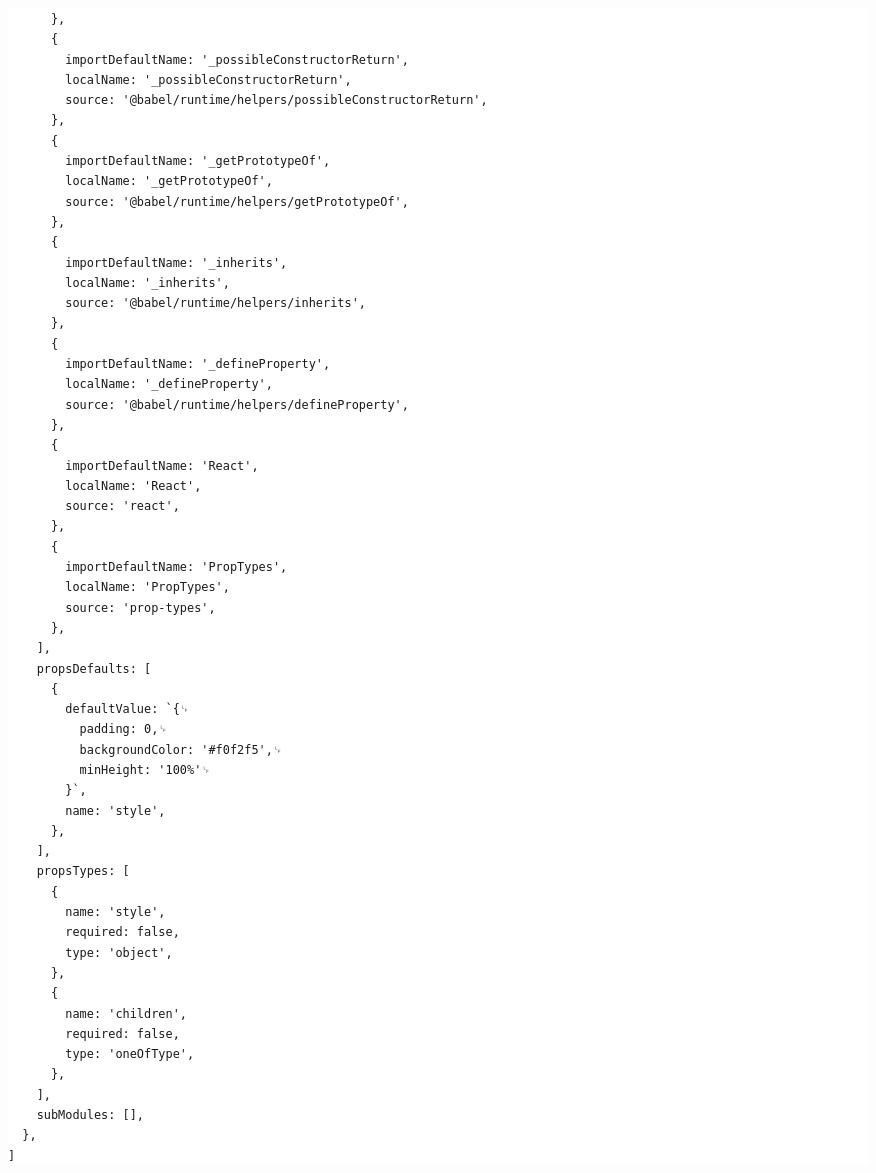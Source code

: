           },
          {
            importDefaultName: '_possibleConstructorReturn',
            localName: '_possibleConstructorReturn',
            source: '@babel/runtime/helpers/possibleConstructorReturn',
          },
          {
            importDefaultName: '_getPrototypeOf',
            localName: '_getPrototypeOf',
            source: '@babel/runtime/helpers/getPrototypeOf',
          },
          {
            importDefaultName: '_inherits',
            localName: '_inherits',
            source: '@babel/runtime/helpers/inherits',
          },
          {
            importDefaultName: '_defineProperty',
            localName: '_defineProperty',
            source: '@babel/runtime/helpers/defineProperty',
          },
          {
            importDefaultName: 'React',
            localName: 'React',
            source: 'react',
          },
          {
            importDefaultName: 'PropTypes',
            localName: 'PropTypes',
            source: 'prop-types',
          },
        ],
        propsDefaults: [
          {
            defaultValue: `{␊
              padding: 0,␊
              backgroundColor: '#f0f2f5',␊
              minHeight: '100%'␊
            }`,
            name: 'style',
          },
        ],
        propsTypes: [
          {
            name: 'style',
            required: false,
            type: 'object',
          },
          {
            name: 'children',
            required: false,
            type: 'oneOfType',
          },
        ],
        subModules: [],
      },
    ]
